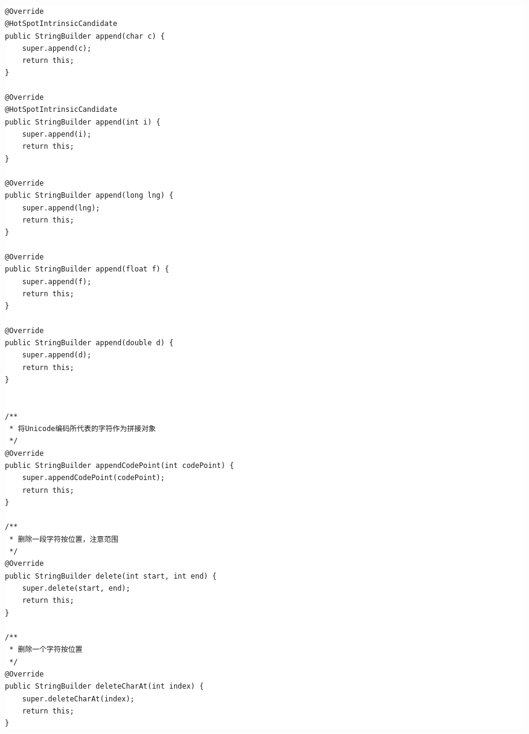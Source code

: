     @Override
    @HotSpotIntrinsicCandidate
    public StringBuilder append(char c) {
        super.append(c);
        return this;
    }

    @Override
    @HotSpotIntrinsicCandidate
    public StringBuilder append(int i) {
        super.append(i);
        return this;
    }

    @Override
    public StringBuilder append(long lng) {
        super.append(lng);
        return this;
    }

    @Override
    public StringBuilder append(float f) {
        super.append(f);
        return this;
    }

    @Override
    public StringBuilder append(double d) {
        super.append(d);
        return this;
    }
	

    /**
     * 将Unicode编码所代表的字符作为拼接对象
     */
    @Override
    public StringBuilder appendCodePoint(int codePoint) {
        super.appendCodePoint(codePoint);
        return this;
    }

    /**
     * 删除一段字符按位置，注意范围
     */
    @Override
    public StringBuilder delete(int start, int end) {
        super.delete(start, end);
        return this;
    }

    /**
     * 删除一个字符按位置
     */
    @Override
    public StringBuilder deleteCharAt(int index) {
        super.deleteCharAt(index);
        return this;
    }
